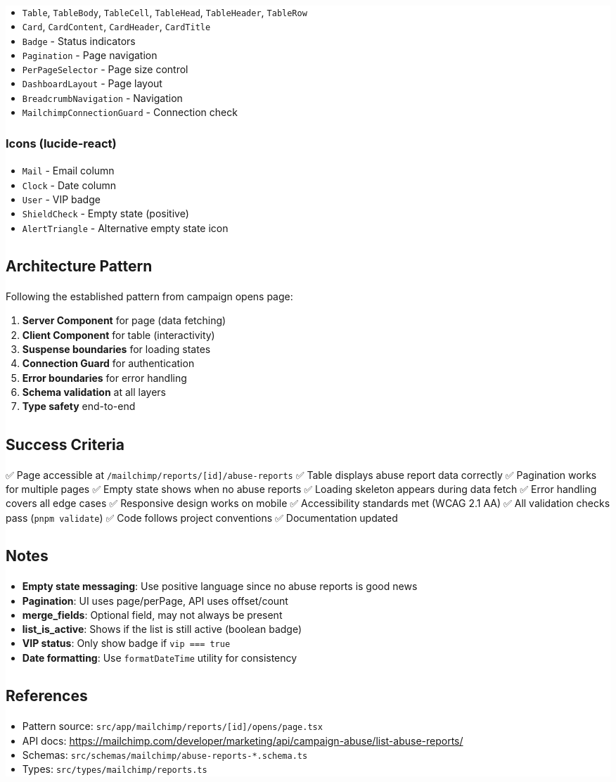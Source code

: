- `Table`, `TableBody`, `TableCell`, `TableHead`, `TableHeader`, `TableRow`
- `Card`, `CardContent`, `CardHeader`, `CardTitle`
- `Badge` - Status indicators
- `Pagination` - Page navigation
- `PerPageSelector` - Page size control
- `DashboardLayout` - Page layout
- `BreadcrumbNavigation` - Navigation
- `MailchimpConnectionGuard` - Connection check

### Icons (lucide-react)

- `Mail` - Email column
- `Clock` - Date column
- `User` - VIP badge
- `ShieldCheck` - Empty state (positive)
- `AlertTriangle` - Alternative empty state icon

## Architecture Pattern

Following the established pattern from campaign opens page:

1. **Server Component** for page (data fetching)
2. **Client Component** for table (interactivity)
3. **Suspense boundaries** for loading states
4. **Connection Guard** for authentication
5. **Error boundaries** for error handling
6. **Schema validation** at all layers
7. **Type safety** end-to-end

## Success Criteria

✅ Page accessible at `/mailchimp/reports/[id]/abuse-reports`
✅ Table displays abuse report data correctly
✅ Pagination works for multiple pages
✅ Empty state shows when no abuse reports
✅ Loading skeleton appears during data fetch
✅ Error handling covers all edge cases
✅ Responsive design works on mobile
✅ Accessibility standards met (WCAG 2.1 AA)
✅ All validation checks pass (`pnpm validate`)
✅ Code follows project conventions
✅ Documentation updated

## Notes

- **Empty state messaging**: Use positive language since no abuse reports is good news
- **Pagination**: UI uses page/perPage, API uses offset/count
- **merge_fields**: Optional field, may not always be present
- **list_is_active**: Shows if the list is still active (boolean badge)
- **VIP status**: Only show badge if `vip === true`
- **Date formatting**: Use `formatDateTime` utility for consistency

## References

- Pattern source: `src/app/mailchimp/reports/[id]/opens/page.tsx`
- API docs: https://mailchimp.com/developer/marketing/api/campaign-abuse/list-abuse-reports/
- Schemas: `src/schemas/mailchimp/abuse-reports-*.schema.ts`
- Types: `src/types/mailchimp/reports.ts`

